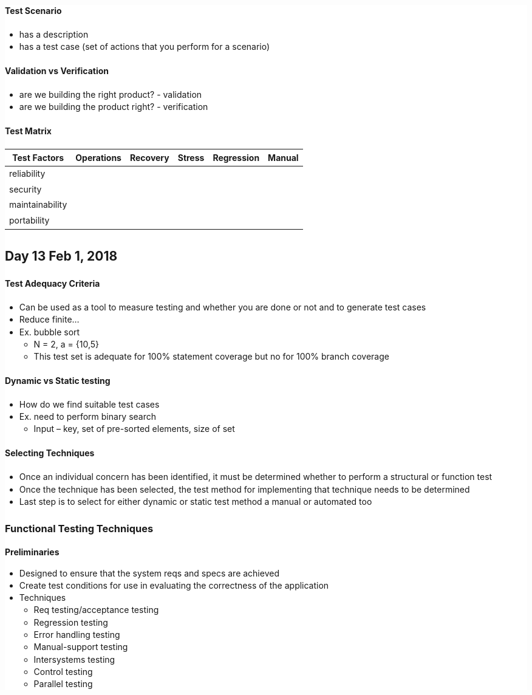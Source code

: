#### Test Scenario
- has a description
- has a test case (set of actions that you perform for a scenario)

#### Validation vs Verification
- are we building the right product? - validation
- are we building the product right? - verification

#### Test Matrix

Test Factors | Operations | Recovery | Stress | Regression | Manual
-------------|------------|----------|-------|-----------|--------
reliability | | | |
security | | | |
maintainability | | | | 
portability | | | | 

## Day 13 Feb 1, 2018

#### Test Adequacy Criteria
- Can be used as a tool to measure testing and whether you are done or not and to generate test cases
- Reduce finite…
- Ex. bubble sort
    - N = 2, a = {10,5}
    - This test set is adequate for 100% statement coverage but no for 100% branch coverage

#### Dynamic vs Static testing
- How do we find suitable test cases
- Ex. need to perform binary search
    - Input – key, set of pre-sorted elements, size of set

#### Selecting Techniques
- Once an individual concern has been identified, it must be determined whether to perform a structural or function test
- Once the technique has been selected, the test method for implementing that technique needs to be determined
- Last step is to select for either dynamic or static test method a manual or automated too

### Functional Testing Techniques
**Preliminaries**
- Designed to ensure that the system reqs and specs are achieved
- Create test conditions for use in evaluating the correctness of the application
- Techniques
    - Req testing/acceptance testing
    - Regression testing
    - Error handling testing
    - Manual-support testing
    - Intersystems testing
    - Control testing
    - Parallel testing
